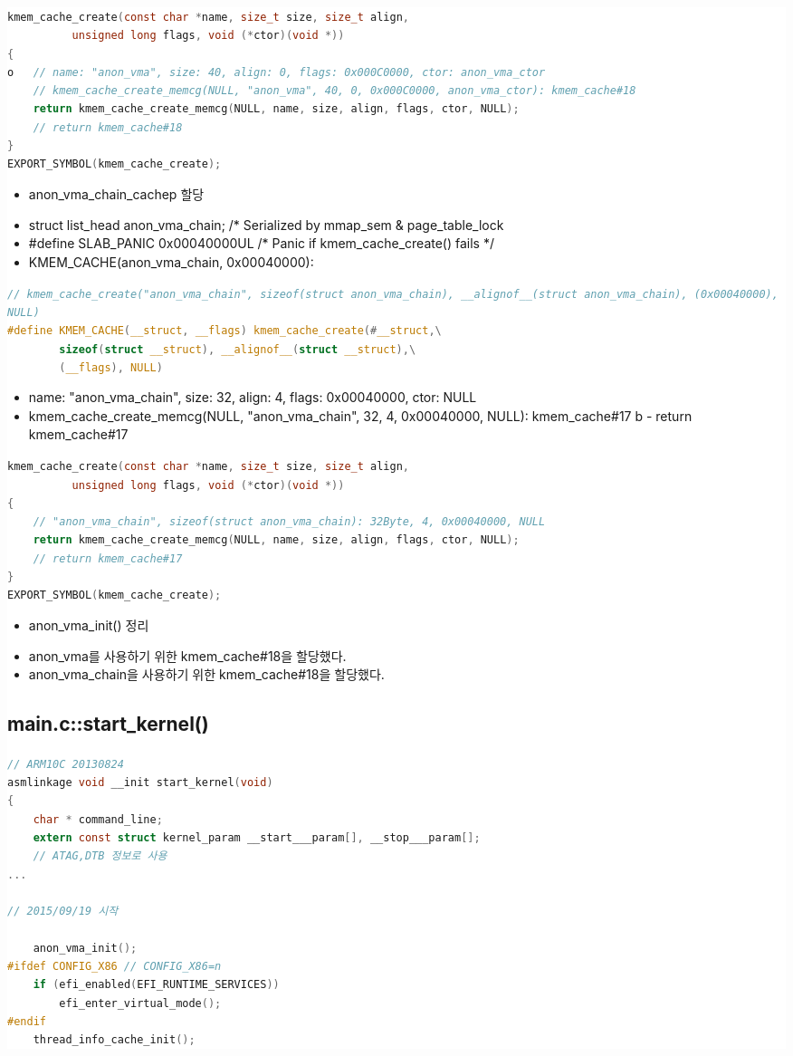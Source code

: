 ```slab_common.c
kmem_cache_create(const char *name, size_t size, size_t align,
		  unsigned long flags, void (*ctor)(void *))
{
o	// name: "anon_vma", size: 40, align: 0, flags: 0x000C0000, ctor: anon_vma_ctor
	// kmem_cache_create_memcg(NULL, "anon_vma", 40, 0, 0x000C0000, anon_vma_ctor): kmem_cache#18
	return kmem_cache_create_memcg(NULL, name, size, align, flags, ctor, NULL);
	// return kmem_cache#18
}
EXPORT_SYMBOL(kmem_cache_create);
```

* anon_vma_chain_cachep 할당
 - struct list_head anon_vma_chain; /* Serialized by mmap_sem & page_table_lock
 - #define SLAB_PANIC		0x00040000UL	/* Panic if kmem_cache_create() fails */ 
 - KMEM_CACHE(anon_vma_chain, 0x00040000):

```slab.h
// kmem_cache_create("anon_vma_chain", sizeof(struct anon_vma_chain), __alignof__(struct anon_vma_chain), (0x00040000), NULL)
#define KMEM_CACHE(__struct, __flags) kmem_cache_create(#__struct,\
		sizeof(struct __struct), __alignof__(struct __struct),\
		(__flags), NULL)
```

 - name: "anon_vma_chain", size: 32, align: 4, flags: 0x00040000, ctor: NULL
  - kmem_cache_create_memcg(NULL, "anon_vma_chain", 32, 4, 0x00040000, NULL): kmem_cache#17
b - return kmem_cache#17

```slab_common.c
kmem_cache_create(const char *name, size_t size, size_t align,
		  unsigned long flags, void (*ctor)(void *))
{
    // "anon_vma_chain", sizeof(struct anon_vma_chain): 32Byte, 4, 0x00040000, NULL
	return kmem_cache_create_memcg(NULL, name, size, align, flags, ctor, NULL);
	// return kmem_cache#17
}
EXPORT_SYMBOL(kmem_cache_create);
```

* anon_vma_init() 정리
 - anon_vma를 사용하기 위한 kmem_cache#18을 할당했다.
 - anon_vma_chain을 사용하기 위한 kmem_cache#18을 할당했다.

## main.c::start_kernel()

```main.c
// ARM10C 20130824
asmlinkage void __init start_kernel(void)
{
	char * command_line;
	extern const struct kernel_param __start___param[], __stop___param[];
	// ATAG,DTB 정보로 사용
...

// 2015/09/19 시작

	anon_vma_init();
#ifdef CONFIG_X86 // CONFIG_X86=n
	if (efi_enabled(EFI_RUNTIME_SERVICES))
		efi_enter_virtual_mode();
#endif
	thread_info_cache_init();
```
